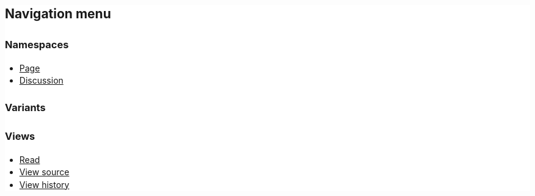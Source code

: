 <div id="mw-navigation">

## Navigation menu

<div id="mw-head">



<div id="left-navigation">

<div id="p-namespaces" class="vectorTabs" role="navigation"
aria-labelledby="p-namespaces-label">

### Namespaces

- <span id="ca-nstab-main"><a href="CMap_API" accesskey="c"
  title="View the content page [c]">Page</a></span>
- <span id="ca-talk"><a
  href="http://gmod.org/mediawiki/index.php?title=Talk:CMap_API&amp;action=edit&amp;redlink=1"
  accesskey="t"
  title="Discussion about the content page [t]">Discussion</a></span>

</div>

<div id="p-variants" class="vectorMenu emptyPortlet" role="navigation"
aria-labelledby="p-variants-label">

### 

### Variants[](#)

<div class="menu">

</div>

</div>

</div>

<div id="right-navigation">

<div id="p-views" class="vectorTabs" role="navigation"
aria-labelledby="p-views-label">

### Views

- <span id="ca-view">[Read](CMap_API)</span>
- <span id="ca-viewsource"><a
  href="http://gmod.org/mediawiki/index.php?title=CMap_API&amp;action=edit"
  accesskey="e" title="This page is protected.
  You can view its source [e]">View source</a></span>
- <span id="ca-history"><a
  href="http://gmod.org/mediawiki/index.php?title=CMap_API&amp;action=history"
  accesskey="h" title="Past revisions of this page [h]">View history</a></span>

</div>

<div id="p-cactions" class="vectorMenu emptyPortlet" role="navigation"
aria-labelledby="p-cactions-label">
